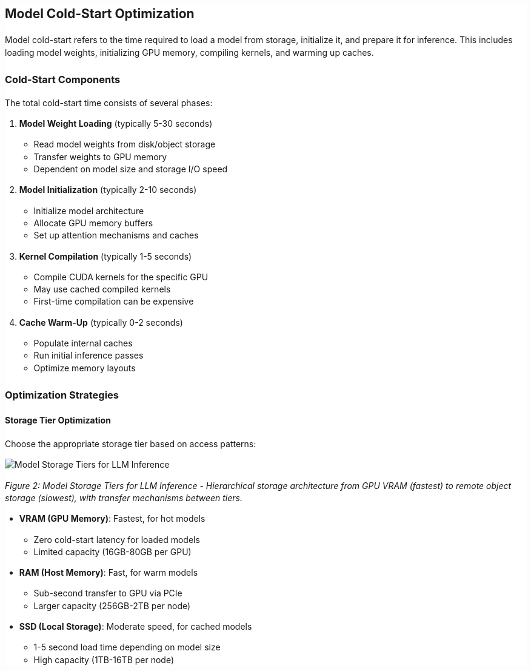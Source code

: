 
## Model Cold-Start Optimization

Model cold-start refers to the time required to load a model from storage,
initialize it, and prepare it for inference. This includes loading model
weights, initializing GPU memory, compiling kernels, and warming up caches.

### Cold-Start Components

The total cold-start time consists of several phases:

1. **Model Weight Loading** (typically 5-30 seconds)
   - Read model weights from disk/object storage
   - Transfer weights to GPU memory
   - Dependent on model size and storage I/O speed

2. **Model Initialization** (typically 2-10 seconds)
   - Initialize model architecture
   - Allocate GPU memory buffers
   - Set up attention mechanisms and caches

3. **Kernel Compilation** (typically 1-5 seconds)
   - Compile CUDA kernels for the specific GPU
   - May use cached compiled kernels
   - First-time compilation can be expensive

4. **Cache Warm-Up** (typically 0-2 seconds)
   - Populate internal caches
   - Run initial inference passes
   - Optimize memory layouts

### Optimization Strategies

#### Storage Tier Optimization

Choose the appropriate storage tier based on access patterns:

![Model Storage Tiers for LLM Inference](https://github.com/user-attachments/assets/8d2df23c-4dff-4100-952b-f6c95eb2e3b3)

*Figure 2: Model Storage Tiers for LLM Inference - Hierarchical storage
architecture from GPU VRAM (fastest) to remote object storage (slowest),
with transfer mechanisms between tiers.*

- **VRAM (GPU Memory)**: Fastest, for hot models
  - Zero cold-start latency for loaded models
  - Limited capacity (16GB-80GB per GPU)

- **RAM (Host Memory)**: Fast, for warm models
  - Sub-second transfer to GPU via PCIe
  - Larger capacity (256GB-2TB per node)

- **SSD (Local Storage)**: Moderate speed, for cached models
  - 1-5 second load time depending on model size
  - High capacity (1TB-16TB per node)
